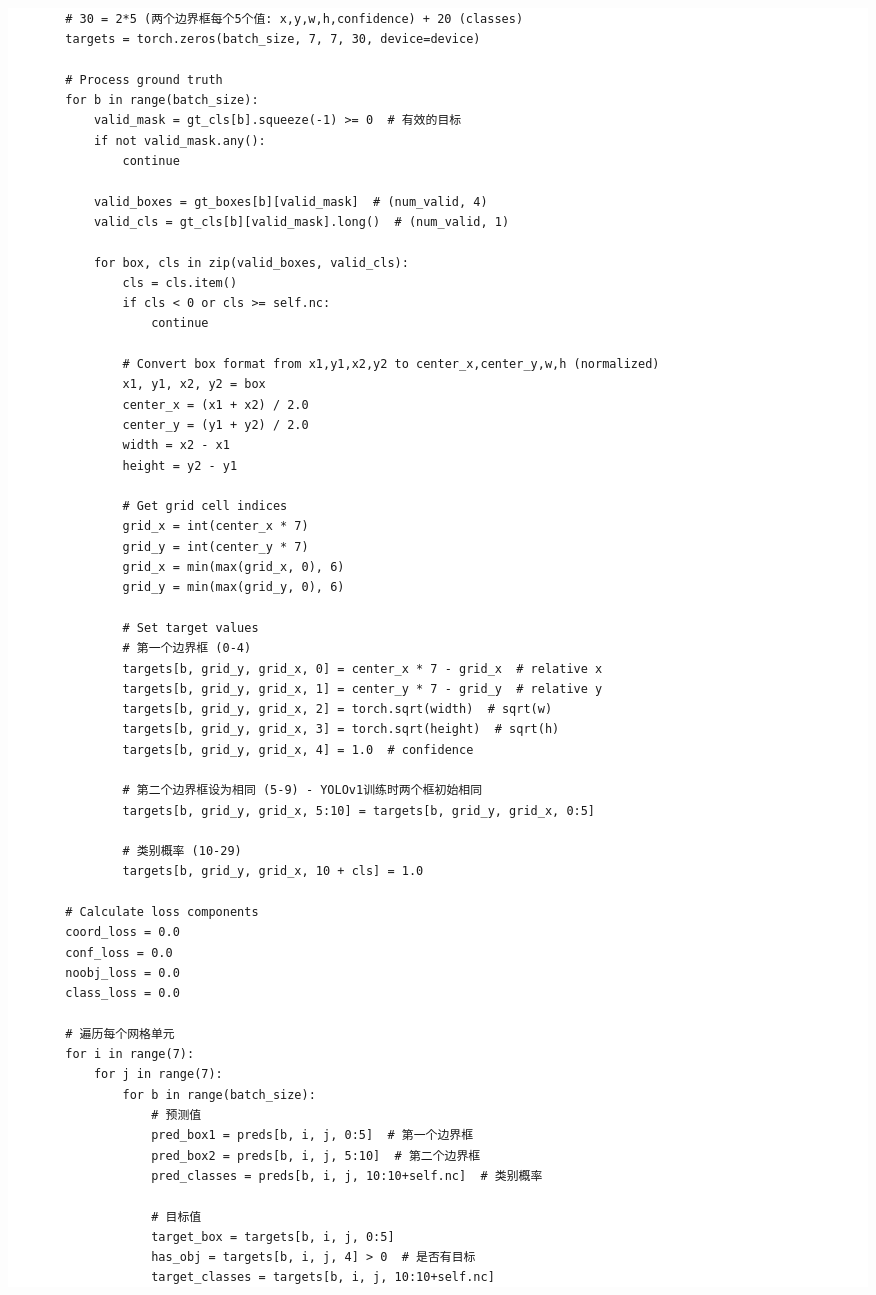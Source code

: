 ```
        # 30 = 2*5 (两个边界框每个5个值: x,y,w,h,confidence) + 20 (classes)
        targets = torch.zeros(batch_size, 7, 7, 30, device=device)

        # Process ground truth
        for b in range(batch_size):
            valid_mask = gt_cls[b].squeeze(-1) >= 0  # 有效的目标
            if not valid_mask.any():
                continue

            valid_boxes = gt_boxes[b][valid_mask]  # (num_valid, 4)
            valid_cls = gt_cls[b][valid_mask].long()  # (num_valid, 1)

            for box, cls in zip(valid_boxes, valid_cls):
                cls = cls.item()
                if cls < 0 or cls >= self.nc:
                    continue

                # Convert box format from x1,y1,x2,y2 to center_x,center_y,w,h (normalized)
                x1, y1, x2, y2 = box
                center_x = (x1 + x2) / 2.0
                center_y = (y1 + y2) / 2.0
                width = x2 - x1
                height = y2 - y1

                # Get grid cell indices
                grid_x = int(center_x * 7)
                grid_y = int(center_y * 7)
                grid_x = min(max(grid_x, 0), 6)
                grid_y = min(max(grid_y, 0), 6)

                # Set target values
                # 第一个边界框 (0-4)
                targets[b, grid_y, grid_x, 0] = center_x * 7 - grid_x  # relative x
                targets[b, grid_y, grid_x, 1] = center_y * 7 - grid_y  # relative y
                targets[b, grid_y, grid_x, 2] = torch.sqrt(width)  # sqrt(w)
                targets[b, grid_y, grid_x, 3] = torch.sqrt(height)  # sqrt(h)
                targets[b, grid_y, grid_x, 4] = 1.0  # confidence

                # 第二个边界框设为相同 (5-9) - YOLOv1训练时两个框初始相同
                targets[b, grid_y, grid_x, 5:10] = targets[b, grid_y, grid_x, 0:5]

                # 类别概率 (10-29)
                targets[b, grid_y, grid_x, 10 + cls] = 1.0

        # Calculate loss components
        coord_loss = 0.0
        conf_loss = 0.0
        noobj_loss = 0.0
        class_loss = 0.0

        # 遍历每个网格单元
        for i in range(7):
            for j in range(7):
                for b in range(batch_size):
                    # 预测值
                    pred_box1 = preds[b, i, j, 0:5]  # 第一个边界框
                    pred_box2 = preds[b, i, j, 5:10]  # 第二个边界框
                    pred_classes = preds[b, i, j, 10:10+self.nc]  # 类别概率

                    # 目标值
                    target_box = targets[b, i, j, 0:5]
                    has_obj = targets[b, i, j, 4] > 0  # 是否有目标
                    target_classes = targets[b, i, j, 10:10+self.nc]
```